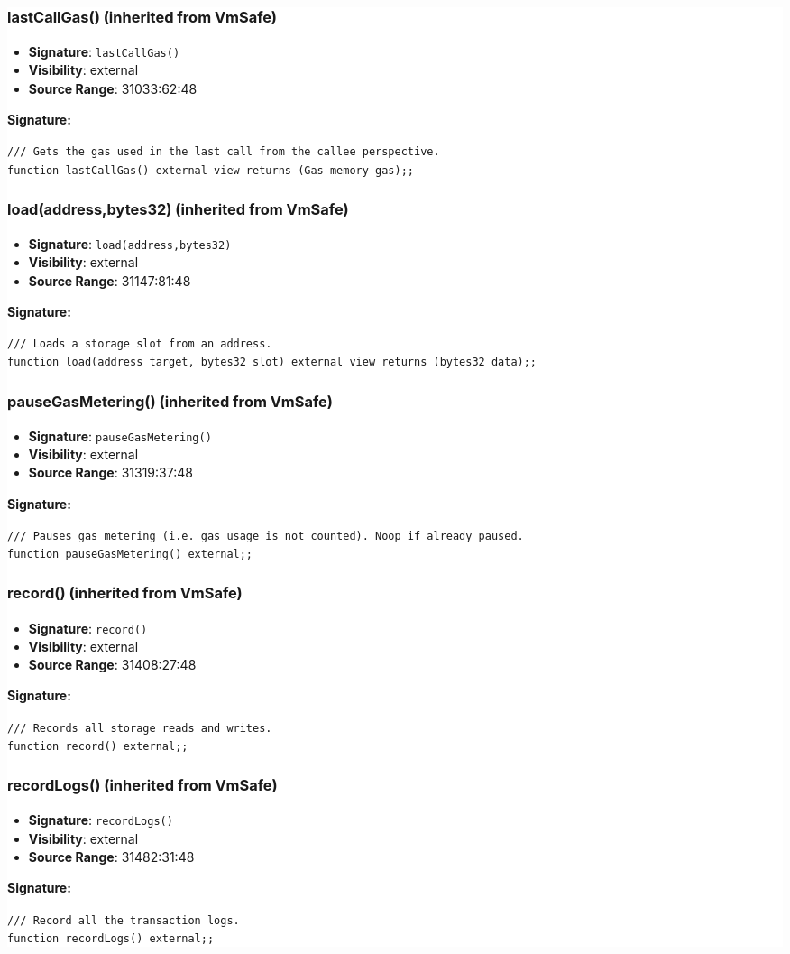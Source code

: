 ### lastCallGas() (inherited from VmSafe)

- **Signature**: `lastCallGas()`
- **Visibility**: external
- **Source Range**: 31033:62:48

**Signature:**
```solidity
/// Gets the gas used in the last call from the callee perspective.
function lastCallGas() external view returns (Gas memory gas);;
```

### load(address,bytes32) (inherited from VmSafe)

- **Signature**: `load(address,bytes32)`
- **Visibility**: external
- **Source Range**: 31147:81:48

**Signature:**
```solidity
/// Loads a storage slot from an address.
function load(address target, bytes32 slot) external view returns (bytes32 data);;
```

### pauseGasMetering() (inherited from VmSafe)

- **Signature**: `pauseGasMetering()`
- **Visibility**: external
- **Source Range**: 31319:37:48

**Signature:**
```solidity
/// Pauses gas metering (i.e. gas usage is not counted). Noop if already paused.
function pauseGasMetering() external;;
```

### record() (inherited from VmSafe)

- **Signature**: `record()`
- **Visibility**: external
- **Source Range**: 31408:27:48

**Signature:**
```solidity
/// Records all storage reads and writes.
function record() external;;
```

### recordLogs() (inherited from VmSafe)

- **Signature**: `recordLogs()`
- **Visibility**: external
- **Source Range**: 31482:31:48

**Signature:**
```solidity
/// Record all the transaction logs.
function recordLogs() external;;
```

